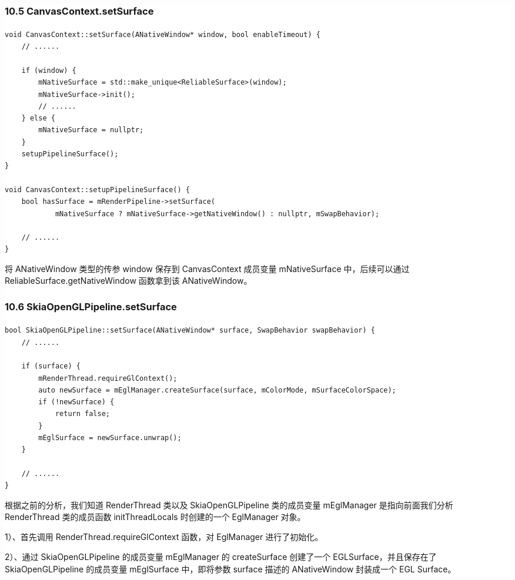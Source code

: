 ### 10.5 CanvasContext.setSurface

```
void CanvasContext::setSurface(ANativeWindow* window, bool enableTimeout) {
    // ......
    
    if (window) {
        mNativeSurface = std::make_unique<ReliableSurface>(window);
        mNativeSurface->init();
        // ......
    } else {
        mNativeSurface = nullptr;
    }    
    setupPipelineSurface();
}

void CanvasContext::setupPipelineSurface() {
    bool hasSurface = mRenderPipeline->setSurface(
            mNativeSurface ? mNativeSurface->getNativeWindow() : nullptr, mSwapBehavior);

    // ......
}
```

将 ANativeWindow 类型的传参 window 保存到 CanvasContext 成员变量 mNativeSurface 中，后续可以通过 ReliableSurface.getNativeWindow 函数拿到该 ANativeWindow。

### 10.6 SkiaOpenGLPipeline.setSurface

```
bool SkiaOpenGLPipeline::setSurface(ANativeWindow* surface, SwapBehavior swapBehavior) {
    // ......

    if (surface) {
        mRenderThread.requireGlContext();
        auto newSurface = mEglManager.createSurface(surface, mColorMode, mSurfaceColorSpace);
        if (!newSurface) {
            return false;
        }
        mEglSurface = newSurface.unwrap();
    }

    // ......
}
```

根据之前的分析，我们知道 RenderThread 类以及 SkiaOpenGLPipeline 类的成员变量 mEglManager 是指向前面我们分析 RenderThread 类的成员函数 initThreadLocals 时创建的一个 EglManager 对象。

1）、首先调用 RenderThread.requireGlContext 函数，对 EglManager 进行了初始化。

2）、通过 SkiaOpenGLPipeline 的成员变量 mEglManager 的 createSurface 创建了一个 EGLSurface，并且保存在了 SkiaOpenGLPipeline 的成员变量 mEglSurface 中，即将参数 surface 描述的 ANativeWindow 封装成一个 EGL Surface。
